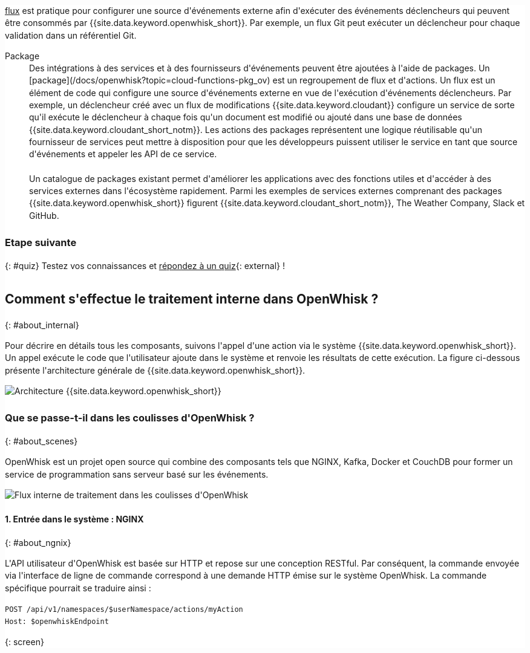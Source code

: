 [flux](/docs/openwhisk?topic=cloud-functions-triggers#triggers_feeds) est pratique pour configurer une source d'événements externe afin d'exécuter des événements déclencheurs qui peuvent être consommés par {{site.data.keyword.openwhisk_short}}. Par exemple, un flux Git peut exécuter un déclencheur pour chaque validation dans un référentiel Git.</dd>
  <dt>Package</dt>
    <dd>Des intégrations à des services et à des fournisseurs d'événements peuvent être ajoutées à l'aide de packages. Un [package](/docs/openwhisk?topic=cloud-functions-pkg_ov) est un regroupement de flux et d'actions. Un flux est un élément de code qui configure une source d'événements externe en vue de l'exécution d'événements déclencheurs. Par exemple, un déclencheur créé avec un flux de modifications {{site.data.keyword.cloudant}} configure un service de sorte qu'il exécute le déclencheur à chaque fois qu'un document est modifié ou ajouté dans une base de données {{site.data.keyword.cloudant_short_notm}}. Les actions des packages représentent une logique réutilisable qu'un fournisseur de services peut mettre à disposition pour que les développeurs puissent utiliser le service en tant que source d'événements et appeler les API de ce service.
    <br><br>Un catalogue de packages existant permet d'améliorer les applications avec des fonctions utiles et d'accéder à des services externes dans l'écosystème rapidement. Parmi les exemples de services externes comprenant des packages {{site.data.keyword.openwhisk_short}} figurent {{site.data.keyword.cloudant_short_notm}}, The Weather Company, Slack et GitHub.</dd>
</dl>

### Etape suivante
{: #quiz}
Testez vos connaissances et [répondez à un quiz](https://ibmcloud-quizzes.mybluemix.net/functions/terms_quiz/quiz.php){: external} !


## Comment s'effectue le traitement interne dans OpenWhisk ?
{: #about_internal}

Pour décrire en détails tous les composants, suivons l'appel d'une action via le système {{site.data.keyword.openwhisk_short}}. Un appel exécute le code que l'utilisateur ajoute dans le système et renvoie les résultats de cette exécution. La figure ci-dessous présente l'architecture générale de {{site.data.keyword.openwhisk_short}}.

![Architecture {{site.data.keyword.openwhisk_short}}](./images/OpenWhisk.png)

### Que se passe-t-il dans les coulisses d'OpenWhisk ?
{: #about_scenes}

OpenWhisk est un projet open source qui combine des composants tels que NGINX, Kafka, Docker et CouchDB pour former un service de programmation sans serveur basé sur les événements.

<img src="images/OpenWhisk_flow_of_processing.png" width="550" alt="Flux interne de traitement dans les coulisses d'OpenWhisk" style="width:550px; border-style: none"/>

#### 1. Entrée dans le système : NGINX
{: #about_ngnix}

L'API utilisateur d'OpenWhisk est basée sur HTTP et repose sur une conception RESTful. Par conséquent, la commande envoyée via l'interface de ligne de commande correspond à une demande HTTP émise sur le système OpenWhisk. La commande spécifique pourrait se traduire ainsi :
```
POST /api/v1/namespaces/$userNamespace/actions/myAction
Host: $openwhiskEndpoint
```
{: screen}
